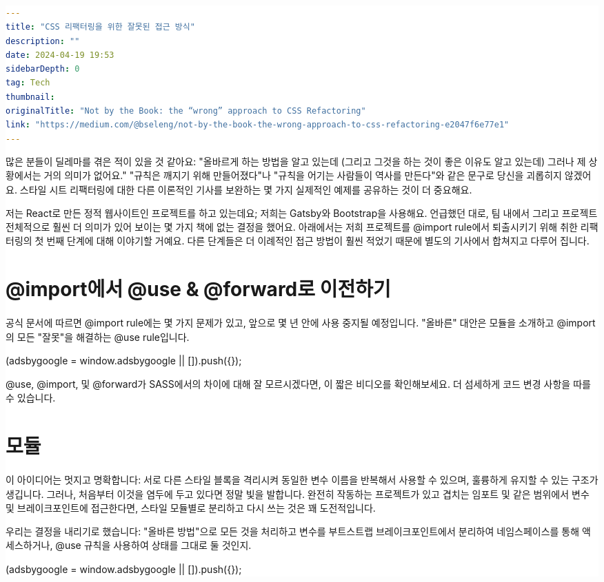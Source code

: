 ```yaml
---
title: "CSS 리팩터링을 위한 잘못된 접근 방식"
description: ""
date: 2024-04-19 19:53
sidebarDepth: 0
tag: Tech
thumbnail: 
originalTitle: "Not by the Book: the “wrong” approach to CSS Refactoring"
link: "https://medium.com/@bseleng/not-by-the-book-the-wrong-approach-to-css-refactoring-e2047f6e77e1"
---
```



많은 분들이 딜레마를 겪은 적이 있을 것 같아요: "올바르게 하는 방법을 알고 있는데 (그리고 그것을 하는 것이 좋은 이유도 알고 있는데) 그러나 제 상황에서는 거의 의미가 없어요." "규칙은 깨지기 위해 만들어졌다"나 "규칙을 어기는 사람들이 역사를 만든다"와 같은 문구로 당신을 괴롭히지 않겠어요. 스타일 시트 리팩터링에 대한 다른 이론적인 기사를 보완하는 몇 가지 실제적인 예제를 공유하는 것이 더 중요해요.

저는 React로 만든 정적 웹사이트인 프로젝트를 하고 있는데요; 저희는 Gatsby와 Bootstrap을 사용해요. 언급했던 대로, 팀 내에서 그리고 프로젝트 전체적으로 훨씬 더 의미가 있어 보이는 몇 가지 책에 없는 결정을 했어요. 아래에서는 저희 프로젝트를 @import rule에서 퇴출시키기 위해 취한 리팩터링의 첫 번째 단계에 대해 이야기할 거예요. 다른 단계들은 더 이례적인 접근 방법이 훨씬 적었기 때문에 별도의 기사에서 합쳐지고 다루어 집니다.

# @import에서 @use & @forward로 이전하기

공식 문서에 따르면 @import rule에는 몇 가지 문제가 있고, 앞으로 몇 년 안에 사용 중지될 예정입니다. "올바른" 대안은 모듈을 소개하고 @import의 모든 "잘못"을 해결하는 @use rule입니다.


<ins class="adsbygoogle"
  style="display:block"
  data-ad-client="ca-pub-4877378276818686"
  data-ad-slot="9743150776"
  data-ad-format="auto"
  data-full-width-responsive="true"></ins>
<component is="script">
(adsbygoogle = window.adsbygoogle || []).push({});
</component>

@use, @import, 및 @forward가 SASS에서의 차이에 대해 잘 모르시겠다면, 이 짧은 비디오를 확인해보세요. 더 섬세하게 코드 변경 사항을 따를 수 있습니다.

# 모듈

이 아이디어는 멋지고 명확합니다: 서로 다른 스타일 블록을 격리시켜 동일한 변수 이름을 반복해서 사용할 수 있으며, 훌륭하게 유지할 수 있는 구조가 생깁니다. 그러나, 처음부터 이것을 염두에 두고 있다면 정말 빛을 발합니다. 완전히 작동하는 프로젝트가 있고 겹치는 임포트 및 같은 범위에서 변수 및 브레이크포인트에 접근한다면, 스타일 모듈별로 분리하고 다시 쓰는 것은 꽤 도전적입니다.  

우리는 결정을 내리기로 했습니다: "올바른 방법"으로 모든 것을 처리하고 변수를 부트스트랩 브레이크포인트에서 분리하여 네임스페이스를 통해 액세스하거나, @use 규칙을 사용하여 상태를 그대로 둘 것인지.


<ins class="adsbygoogle"
  style="display:block"
  data-ad-client="ca-pub-4877378276818686"
  data-ad-slot="9743150776"
  data-ad-format="auto"
  data-full-width-responsive="true"></ins>
<component is="script">
(adsbygoogle = window.adsbygoogle || []).push({});
</component>

